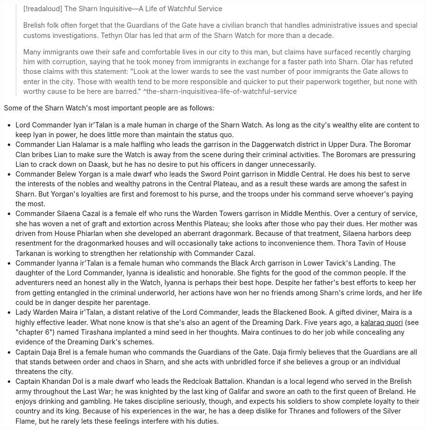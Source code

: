 > [!readaloud] The Sharn Inquisitive—A Life of Watchful Service
> 
> Brelish folk often forget that the Guardians of the Gate have a civilian branch that handles administrative issues and special customs investigations. Tethyn Olar has led that arm of the Sharn Watch for more than a decade.
> 
> Many immigrants owe their safe and comfortable lives in our city to this man, but claims have surfaced recently charging him with corruption, saying that he took money from immigrants in exchange for a faster path into Sharn. Olar has refuted those claims with this statement: "Look at the lower wards to see the vast number of poor immigrants the Gate allows to enter in the city. Those with wealth tend to be more responsible and quicker to put their paperwork together, but none with worthy cause to be here are barred."
^the-sharn-inquisitivea-life-of-watchful-service

Some of the Sharn Watch's most important people are as follows:

- Lord Commander Iyan ir'Talan is a male human in charge of the Sharn Watch. As long as the city's wealthy elite are content to keep Iyan in power, he does little more than maintain the status quo.  
- Commander Lian Halamar is a male halfling who leads the garrison in the Daggerwatch district in Upper Dura. The Boromar Clan bribes Lian to make sure the Watch is away from the scene during their criminal activities. The Boromars are pressuring Lian to crack down on Daask, but he has no desire to put his officers in danger unnecessarily.  
- Commander Belew Yorgan is a male dwarf who leads the Sword Point garrison in Middle Central. He does his best to serve the interests of the nobles and wealthy patrons in the Central Plateau, and as a result these wards are among the safest in Sharn. But Yorgan's loyalties are first and foremost to his purse, and the troops under his command serve whoever's paying the most.  
- Commander Silaena Cazal is a female elf who runs the Warden Towers garrison in Middle Menthis. Over a century of service, she has woven a net of graft and extortion across Menthis Plateau; she looks after those who pay their dues. Her mother was driven from House Phiarlan when she developed an aberrant dragonmark. Because of that treatment, Silaena harbors deep resentment for the dragonmarked houses and will occasionally take actions to inconvenience them. Thora Tavin of House Tarkanan is working to strengthen her relationship with Commander Cazal.  
- Commander Iyanna ir'Talan is a female human who commands the Black Arch garrison in Lower Tavick's Landing. The daughter of the Lord Commander, Iyanna is idealistic and honorable. She fights for the good of the common people. If the adventurers need an honest ally in the Watch, Iyanna is perhaps their best hope. Despite her father's best efforts to keep her from getting entangled in the criminal underworld, her actions have won her no friends among Sharn's crime lords, and her life could be in danger despite her parentage.  
- Lady Warden Maira ir'Talan, a distant relative of the Lord Commander, leads the Blackened Book. A gifted diviner, Maira is a highly effective leader. What none know is that she's also an agent of the Dreaming Dark. Five years ago, a [kalaraq quori](Mechanics/bestiary/aberration/kalaraq-quori-erlw.md) (see "chapter 6") named Tirashana implanted a mind seed in her thoughts. Maira continues to do her job while concealing any evidence of the Dreaming Dark's schemes.  
- Captain Daja Brel is a female human who commands the Guardians of the Gate. Daja firmly believes that the Guardians are all that stands between order and chaos in Sharn, and she acts with unbridled force if she believes a group or an individual threatens the city.  
- Captain Khandan Dol is a male dwarf who leads the Redcloak Battalion. Khandan is a local legend who served in the Brelish army throughout the Last War; he was knighted by the last king of Galifar and swore an oath to the first queen of Breland. He enjoys drinking and gambling. He takes discipline seriously, though, and expects his soldiers to show complete loyalty to their country and its king. Because of his experiences in the war, he has a deep dislike for Thranes and followers of the Silver Flame, but he rarely lets these feelings interfere with his duties.  
